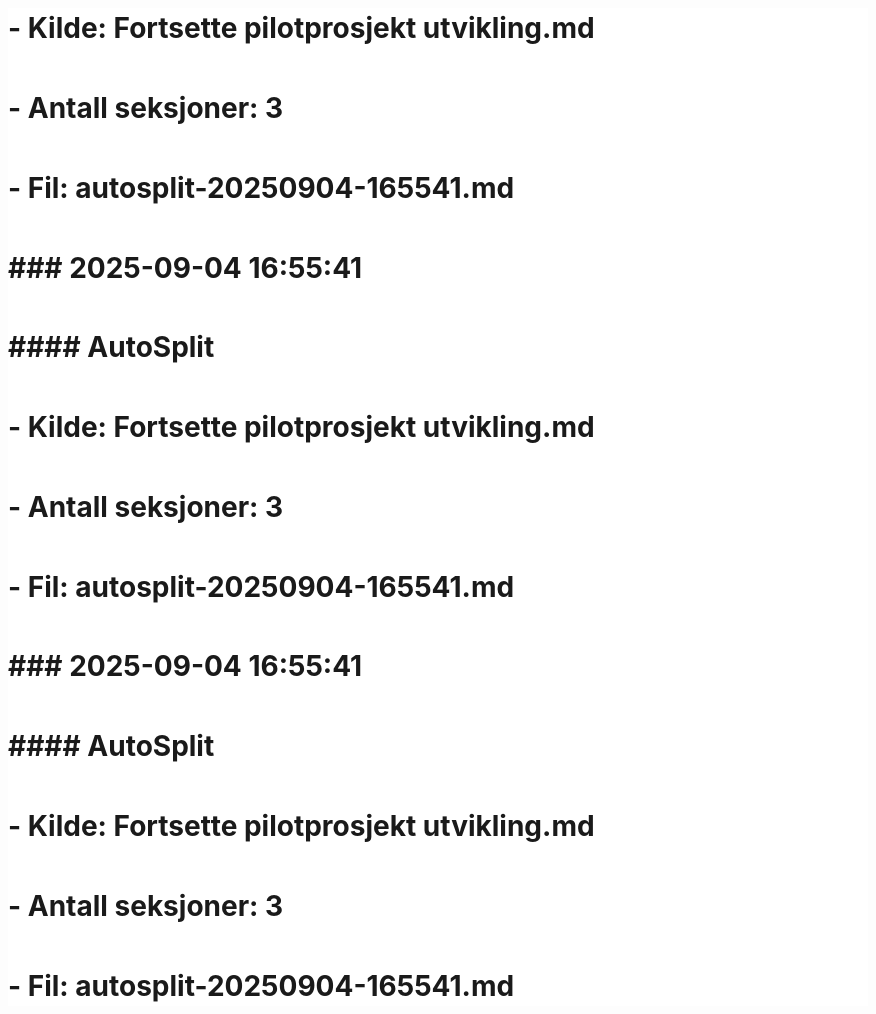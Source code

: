# \- Kilde: Fortsette pilotprosjekt utvikling.md

# \- Antall seksjoner: 3

# \- Fil: autosplit-20250904-165541.md

#

#

#

#

# \### 2025-09-04 16:55:41

# \#### AutoSplit

# \- Kilde: Fortsette pilotprosjekt utvikling.md

# \- Antall seksjoner: 3

# \- Fil: autosplit-20250904-165541.md

#

#

#

#

# \### 2025-09-04 16:55:41

# \#### AutoSplit

# \- Kilde: Fortsette pilotprosjekt utvikling.md

# \- Antall seksjoner: 3

# \- Fil: autosplit-20250904-165541.md
